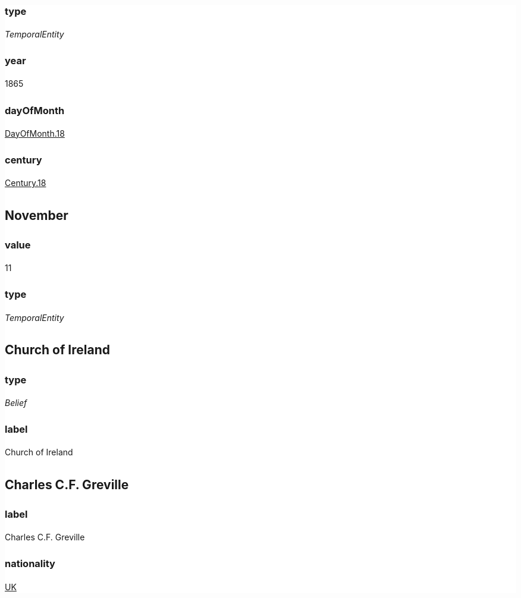 ### type


*TemporalEntity*

### year


1865

### dayOfMonth


[DayOfMonth.18](#DayOfMonth.18)

### century


[Century.18](#Century.18)

## November

### value


11

### type


*TemporalEntity*

## Church of Ireland

### type


*Belief*

### label


Church of Ireland

## Charles C.F.  Greville

### label


Charles C.F.  Greville

### nationality


[UK](#UK)
